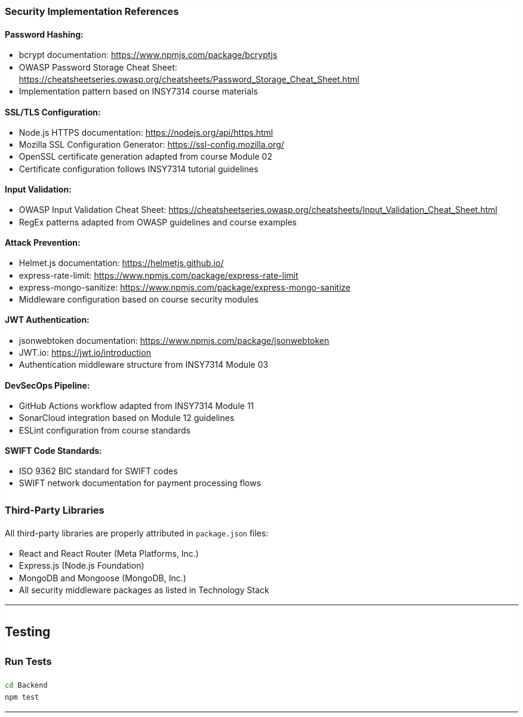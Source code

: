 ### Security Implementation References

**Password Hashing:**
- bcrypt documentation: https://www.npmjs.com/package/bcryptjs
- OWASP Password Storage Cheat Sheet: https://cheatsheetseries.owasp.org/cheatsheets/Password_Storage_Cheat_Sheet.html
- Implementation pattern based on INSY7314 course materials

**SSL/TLS Configuration:**
- Node.js HTTPS documentation: https://nodejs.org/api/https.html
- Mozilla SSL Configuration Generator: https://ssl-config.mozilla.org/
- OpenSSL certificate generation adapted from course Module 02
- Certificate configuration follows INSY7314 tutorial guidelines

**Input Validation:**
- OWASP Input Validation Cheat Sheet: https://cheatsheetseries.owasp.org/cheatsheets/Input_Validation_Cheat_Sheet.html
- RegEx patterns adapted from OWASP guidelines and course examples

**Attack Prevention:**
- Helmet.js documentation: https://helmetjs.github.io/
- express-rate-limit: https://www.npmjs.com/package/express-rate-limit
- express-mongo-sanitize: https://www.npmjs.com/package/express-mongo-sanitize
- Middleware configuration based on course security modules

**JWT Authentication:**
- jsonwebtoken documentation: https://www.npmjs.com/package/jsonwebtoken
- JWT.io: https://jwt.io/introduction
- Authentication middleware structure from INSY7314 Module 03

**DevSecOps Pipeline:**
- GitHub Actions workflow adapted from INSY7314 Module 11
- SonarCloud integration based on Module 12 guidelines
- ESLint configuration from course standards

**SWIFT Code Standards:**
- ISO 9362 BIC standard for SWIFT codes
- SWIFT network documentation for payment processing flows

### Third-Party Libraries

All third-party libraries are properly attributed in `package.json` files:
- React and React Router (Meta Platforms, Inc.)
- Express.js (Node.js Foundation)
- MongoDB and Mongoose (MongoDB, Inc.)
- All security middleware packages as listed in Technology Stack

---

## Testing

### Run Tests
```bash
cd Backend
npm test
```

---